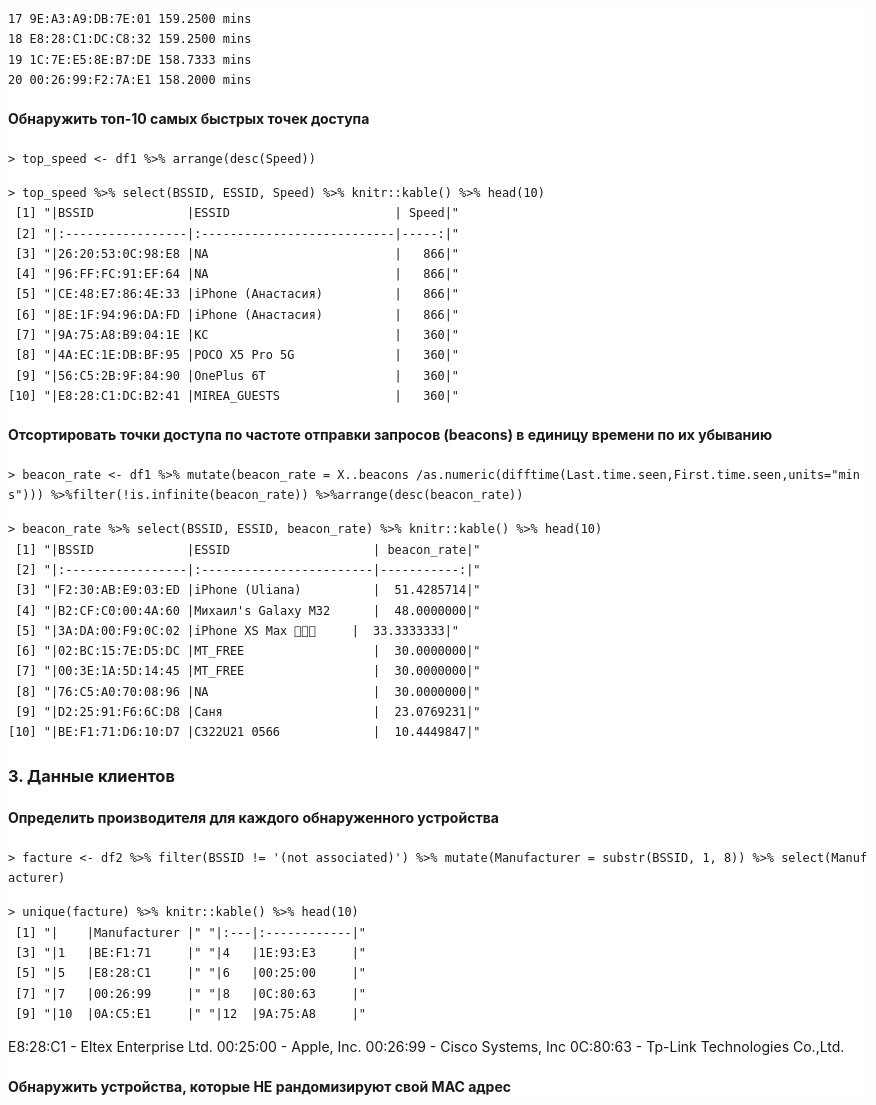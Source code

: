 ```
17 9E:A3:A9:DB:7E:01 159.2500 mins
18 E8:28:C1:DC:C8:32 159.2500 mins
19 1C:7E:E5:8E:B7:DE 158.7333 mins
20 00:26:99:F2:7A:E1 158.2000 mins
```
#### Обнаружить топ-10 самых быстрых точек доступа
```
> top_speed <- df1 %>% arrange(desc(Speed))
```
```
> top_speed %>% select(BSSID, ESSID, Speed) %>% knitr::kable() %>% head(10)
 [1] "|BSSID             |ESSID                       | Speed|"
 [2] "|:-----------------|:---------------------------|-----:|"
 [3] "|26:20:53:0C:98:E8 |NA                          |   866|"
 [4] "|96:FF:FC:91:EF:64 |NA                          |   866|"
 [5] "|CE:48:E7:86:4E:33 |iPhone (Анастасия)          |   866|"
 [6] "|8E:1F:94:96:DA:FD |iPhone (Анастасия)          |   866|"
 [7] "|9A:75:A8:B9:04:1E |KC                          |   360|"
 [8] "|4A:EC:1E:DB:BF:95 |POCO X5 Pro 5G              |   360|"
 [9] "|56:C5:2B:9F:84:90 |OnePlus 6T                  |   360|"
[10] "|E8:28:C1:DC:B2:41 |MIREA_GUESTS                |   360|"
```
#### Отсортировать точки доступа по частоте отправки запросов (beacons) в единицу времени по их убыванию
```
> beacon_rate <- df1 %>% mutate(beacon_rate = X..beacons /as.numeric(difftime(Last.time.seen,First.time.seen,units="mins"))) %>%filter(!is.infinite(beacon_rate)) %>%arrange(desc(beacon_rate))
```
```
> beacon_rate %>% select(BSSID, ESSID, beacon_rate) %>% knitr::kable() %>% head(10)
 [1] "|BSSID             |ESSID                    | beacon_rate|"
 [2] "|:-----------------|:------------------------|-----------:|"
 [3] "|F2:30:AB:E9:03:ED |iPhone (Uliana)          |  51.4285714|"
 [4] "|B2:CF:C0:00:4A:60 |Михаил's Galaxy M32      |  48.0000000|"
 [5] "|3A:DA:00:F9:0C:02 |iPhone XS Max 🦊🐱🦊     |  33.3333333|"
 [6] "|02:BC:15:7E:D5:DC |MT_FREE                  |  30.0000000|"
 [7] "|00:3E:1A:5D:14:45 |MT_FREE                  |  30.0000000|"
 [8] "|76:C5:A0:70:08:96 |NA                       |  30.0000000|"
 [9] "|D2:25:91:F6:6C:D8 |Саня                     |  23.0769231|"
[10] "|BE:F1:71:D6:10:D7 |C322U21 0566             |  10.4449847|"
```

### 3. Данные клиентов
#### Определить производителя для каждого обнаруженного устройства
```
> facture <- df2 %>% filter(BSSID != '(not associated)') %>% mutate(Manufacturer = substr(BSSID, 1, 8)) %>% select(Manufacturer)
```
```
> unique(facture) %>% knitr::kable() %>% head(10)
 [1] "|    |Manufacturer |" "|:---|:------------|"
 [3] "|1   |BE:F1:71     |" "|4   |1E:93:E3     |"
 [5] "|5   |E8:28:C1     |" "|6   |00:25:00     |"
 [7] "|7   |00:26:99     |" "|8   |0C:80:63     |"
 [9] "|10  |0A:C5:E1     |" "|12  |9A:75:A8     |"
```
E8:28:C1 - Eltex Enterprise Ltd.
00:25:00 - Apple, Inc.
00:26:99 - Cisco Systems, Inc
0C:80:63 - Tp-Link Technologies Co.,Ltd.
#### Обнаружить устройства, которые НЕ рандомизируют свой MAC адрес
```
```